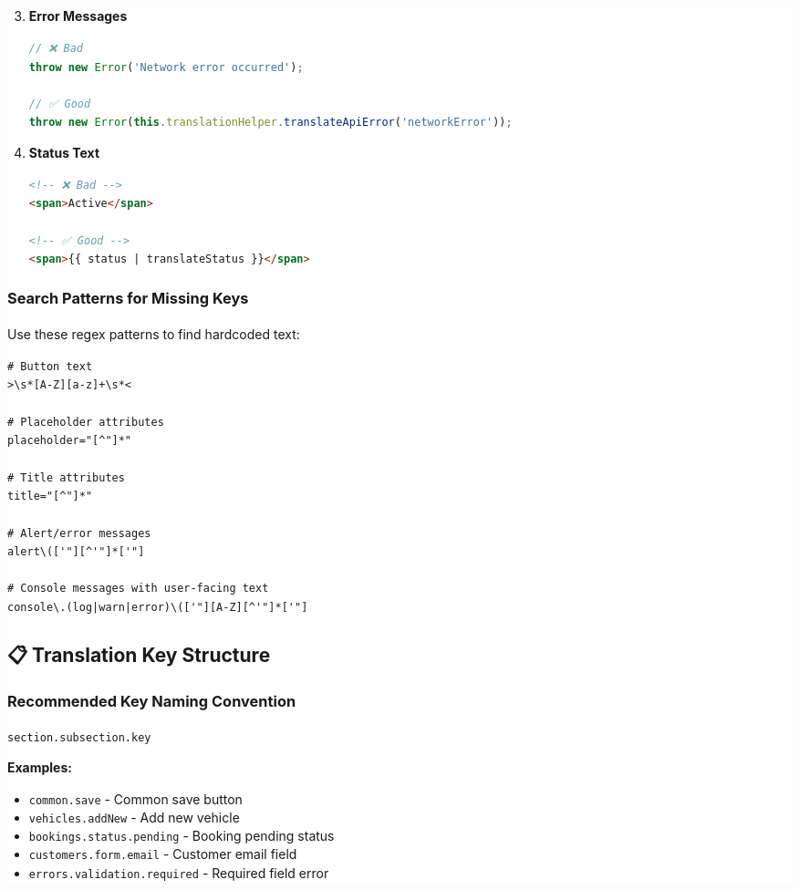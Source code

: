 3. **Error Messages**
   ```typescript
   // ❌ Bad
   throw new Error('Network error occurred');
   
   // ✅ Good
   throw new Error(this.translationHelper.translateApiError('networkError'));
   ```

4. **Status Text**
   ```html
   <!-- ❌ Bad -->
   <span>Active</span>
   
   <!-- ✅ Good -->
   <span>{{ status | translateStatus }}</span>
   ```

### **Search Patterns for Missing Keys**

Use these regex patterns to find hardcoded text:

```regex
# Button text
>\s*[A-Z][a-z]+\s*<

# Placeholder attributes
placeholder="[^"]*"

# Title attributes
title="[^"]*"

# Alert/error messages
alert\(['"][^'"]*['"]

# Console messages with user-facing text
console\.(log|warn|error)\(['"][A-Z][^'"]*['"]
```

## 📋 **Translation Key Structure**

### **Recommended Key Naming Convention**

```
section.subsection.key
```

**Examples:**
- `common.save` - Common save button
- `vehicles.addNew` - Add new vehicle
- `bookings.status.pending` - Booking pending status
- `customers.form.email` - Customer email field
- `errors.validation.required` - Required field error
